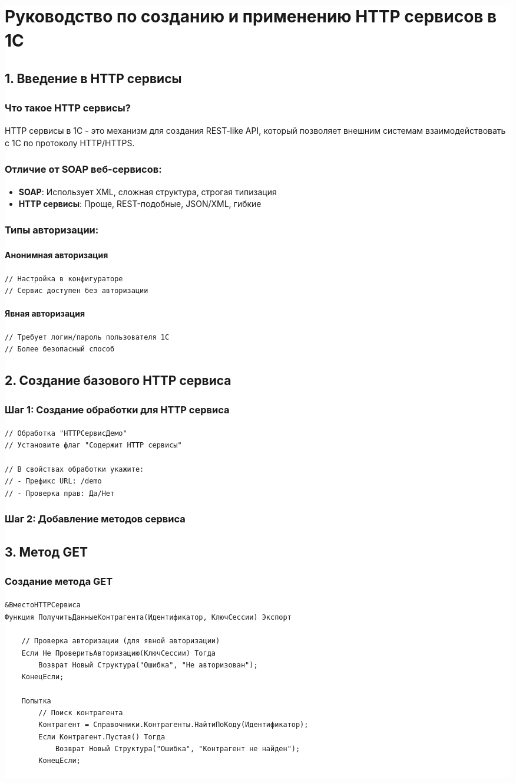 # Руководство по созданию и применению HTTP сервисов в 1С

## 1. Введение в HTTP сервисы

### Что такое HTTP сервисы?
HTTP сервисы в 1С - это механизм для создания REST-like API, который позволяет внешним системам взаимодействовать с 1С по протоколу HTTP/HTTPS.

### Отличие от SOAP веб-сервисов:
- **SOAP**: Использует XML, сложная структура, строгая типизация
- **HTTP сервисы**: Проще, REST-подобные, JSON/XML, гибкие

### Типы авторизации:

#### Анонимная авторизация
```bsl
// Настройка в конфигураторе
// Сервис доступен без авторизации
```

#### Явная авторизация
```bsl
// Требует логин/пароль пользователя 1С
// Более безопасный способ
```

## 2. Создание базового HTTP сервиса

### Шаг 1: Создание обработки для HTTP сервиса

```bsl
// Обработка "HTTPСервисДемо"
// Установите флаг "Содержит HTTP сервисы"

// В свойствах обработки укажите:
// - Префикс URL: /demo
// - Проверка прав: Да/Нет
```

### Шаг 2: Добавление методов сервиса

## 3. Метод GET

### Создание метода GET

```bsl
&ВместоHTTPСервиса
Функция ПолучитьДанныеКонтрагента(Идентификатор, КлючСессии) Экспорт
    
    // Проверка авторизации (для явной авторизации)
    Если Не ПроверитьАвторизацию(КлючСессии) Тогда
        Возврат Новый Структура("Ошибка", "Не авторизован");
    КонецЕсли;
    
    Попытка
        // Поиск контрагента
        Контрагент = Справочники.Контрагенты.НайтиПоКоду(Идентификатор);
        Если Контрагент.Пустая() Тогда
            Возврат Новый Структура("Ошибка", "Контрагент не найден");
        КонецЕсли;
        
```